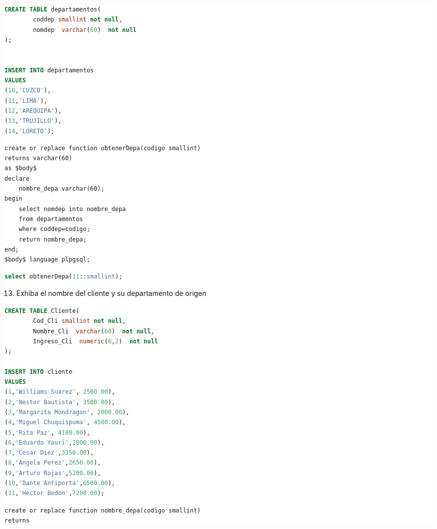 ```sql
CREATE TABLE departamentos(
        coddep smallint not null,
        nomdep  varchar(60)  not null
);


INSERT INTO departamentos
VALUES
(10,'CUZCO'),
(11,'LIMA'),
(12,'AREQUIPA'),
(13,'TRUJILLO'),
(14,'LORETO');
```

```plsql
create or replace function obtenerDepa(codigo smallint)
returns varchar(60) 
as $body$
declare
	nombre_depa varchar(60);
begin
	select nomdep into nombre_depa 
	from departamentos
	where coddep=codigo;
	return nombre_depa;
end;
$body$ language plpgsql;
```

```sql
select obtenerDepa(11::smallint);
```


13. Exhiba el nombre del cliente y su departamento de origen
```sql
CREATE TABLE Cliente(
        Cod_Cli smallint not null,
        Nombre_Cli  varchar(60)  not null,
        Ingreso_Cli  numeric(8,2)  not null
);

INSERT INTO cliente
VALUES
(1,'Williams Suarez', 2500.00),
(2,'Nestor Bautista', 3500.00),
(3,'Margarita Mondragon', 2000.00),
(4,'Miguel Chuquispuma', 4500.00),
(5,'Rita Paz', 4100.00),
(6,'Eduardo Yauri',2800.00),
(7,'Cesar Diez',3350.00),
(8,'Angela Perez',2650.00),
(9,'Arturo Rojas',5200.00),
(10,'Dante Antiporta',6500.00),
(11,'Hector Bedon',7200.00);
```

```plsql
create or replace function nombre_depa(codigo smallint)
returns 
```

